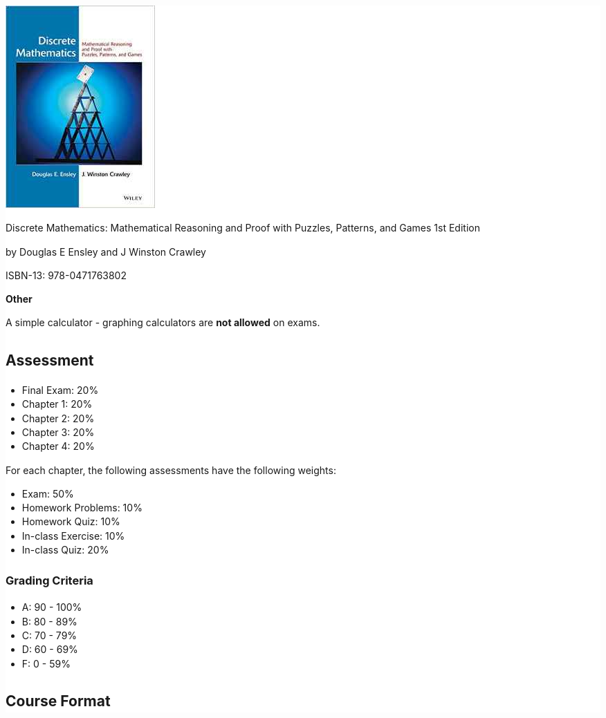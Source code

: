 ![Textbook image](images\textbook.png)

Discrete Mathematics: Mathematical Reasoning and Proof with Puzzles, Patterns, and Games 1st Edition

by Douglas E Ensley and J Winston Crawley

ISBN-13: 978-0471763802 

**Other**

A simple calculator - graphing calculators are **not allowed** on exams.

## Assessment

* Final Exam: 20%
* Chapter 1: 20%
* Chapter 2: 20%
* Chapter 3: 20%
* Chapter 4: 20%

For each chapter, the following assessments have the following weights:

* Exam: 50%
* Homework Problems: 10%
* Homework Quiz: 10%
* In-class Exercise: 10%
* In-class Quiz: 20%

### Grading Criteria

* A: 90 - 100%
* B: 80 - 89%
* C: 70 - 79%
* D: 60 - 69%
* F: 0 - 59%

## Course Format
